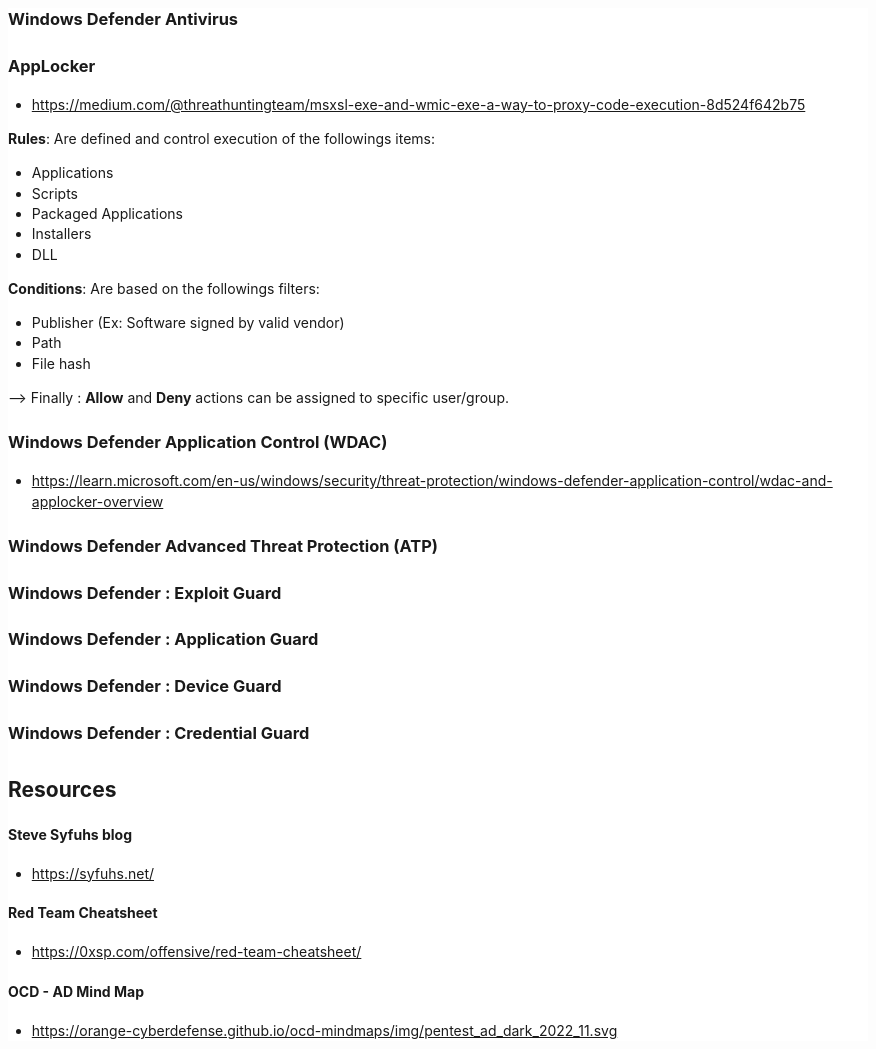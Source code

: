 ### Windows Defender Antivirus

### AppLocker
- https://medium.com/@threathuntingteam/msxsl-exe-and-wmic-exe-a-way-to-proxy-code-execution-8d524f642b75

**Rules**: Are defined and control execution of the followings items:
- Applications
- Scripts
- Packaged Applications
- Installers
- DLL

**Conditions**: Are based on the followings filters:
- Publisher (Ex: Software signed by valid vendor)
- Path
- File hash

--> Finally : **Allow** and **Deny** actions can be assigned to specific user/group.

### Windows Defender Application Control (WDAC)
- https://learn.microsoft.com/en-us/windows/security/threat-protection/windows-defender-application-control/wdac-and-applocker-overview

### Windows Defender Advanced Threat Protection (ATP)

### Windows Defender : Exploit Guard

### Windows Defender : Application Guard

### Windows Defender : Device Guard

### Windows Defender : Credential Guard














## Resources

#### Steve Syfuhs blog
- https://syfuhs.net/

#### Red Team Cheatsheet 
- https://0xsp.com/offensive/red-team-cheatsheet/

#### OCD - AD Mind Map
- https://orange-cyberdefense.github.io/ocd-mindmaps/img/pentest_ad_dark_2022_11.svg
